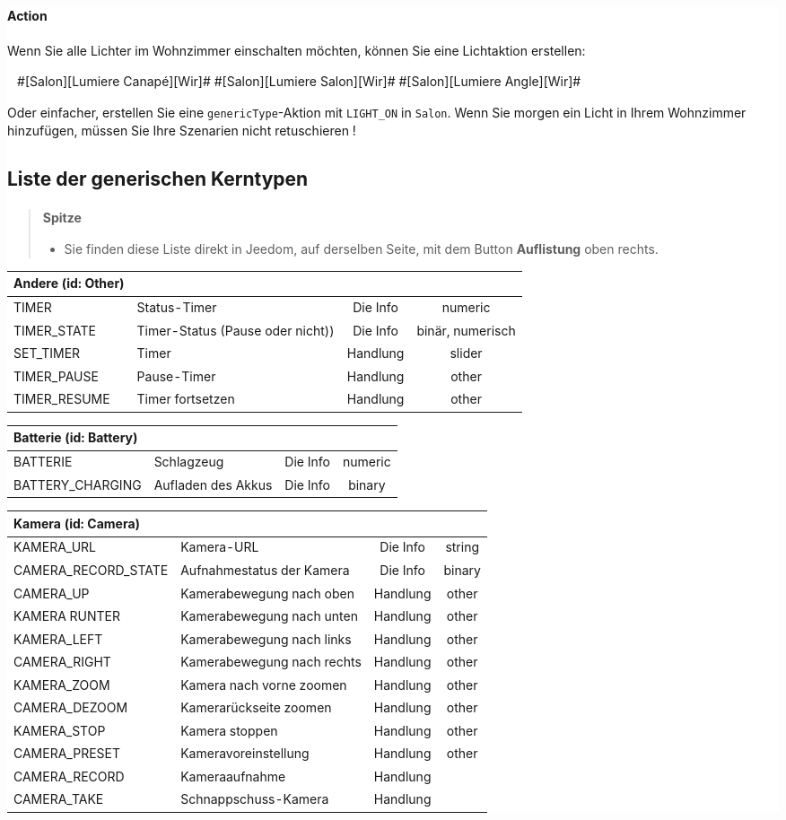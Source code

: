 
#### Action

Wenn Sie alle Lichter im Wohnzimmer einschalten möchten, können Sie eine Lichtaktion erstellen:

`` ``
#[Salon][Lumiere Canapé][Wir]#
#[Salon][Lumiere Salon][Wir]#
#[Salon][Lumiere Angle][Wir]#
`` ``

Oder einfacher, erstellen Sie eine `genericType`-Aktion mit `LIGHT_ON` in `Salon`. Wenn Sie morgen ein Licht in Ihrem Wohnzimmer hinzufügen, müssen Sie Ihre Szenarien nicht retuschieren !


## Liste der generischen Kerntypen

> **Spitze**
>
> - Sie finden diese Liste direkt in Jeedom, auf derselben Seite, mit dem Button **Auflistung** oben rechts.

| **Andere (id: Other)** | | | |
|:--------|:----------------|:--------:|:---------:|
| TIMER | Status-Timer | Die Info | numeric
| TIMER_STATE | Timer-Status (Pause oder nicht)) | Die Info | binär, numerisch
| SET_TIMER | Timer | Handlung | slider
| TIMER_PAUSE | Pause-Timer | Handlung | other
| TIMER_RESUME | Timer fortsetzen | Handlung | other

| **Batterie (id: Battery)** | | | |
|:--------|:----------------|:--------:|:---------:|
| BATTERIE | Schlagzeug | Die Info | numeric
| BATTERY_CHARGING | Aufladen des Akkus | Die Info | binary

| **Kamera (id: Camera)** | | | |
|:--------|:----------------|:--------:|:---------:|
| KAMERA_URL | Kamera-URL | Die Info | string
| CAMERA_RECORD_STATE | Aufnahmestatus der Kamera | Die Info | binary
| CAMERA_UP | Kamerabewegung nach oben | Handlung | other
| KAMERA RUNTER | Kamerabewegung nach unten | Handlung | other
| KAMERA_LEFT | Kamerabewegung nach links | Handlung | other
| CAMERA_RIGHT | Kamerabewegung nach rechts | Handlung | other
| KAMERA_ZOOM | Kamera nach vorne zoomen | Handlung | other
| CAMERA_DEZOOM | Kamerarückseite zoomen | Handlung | other
| KAMERA_STOP | Kamera stoppen | Handlung | other
| CAMERA_PRESET | Kameravoreinstellung | Handlung | other
| CAMERA_RECORD | Kameraaufnahme | Handlung |
| CAMERA_TAKE | Schnappschuss-Kamera | Handlung |
